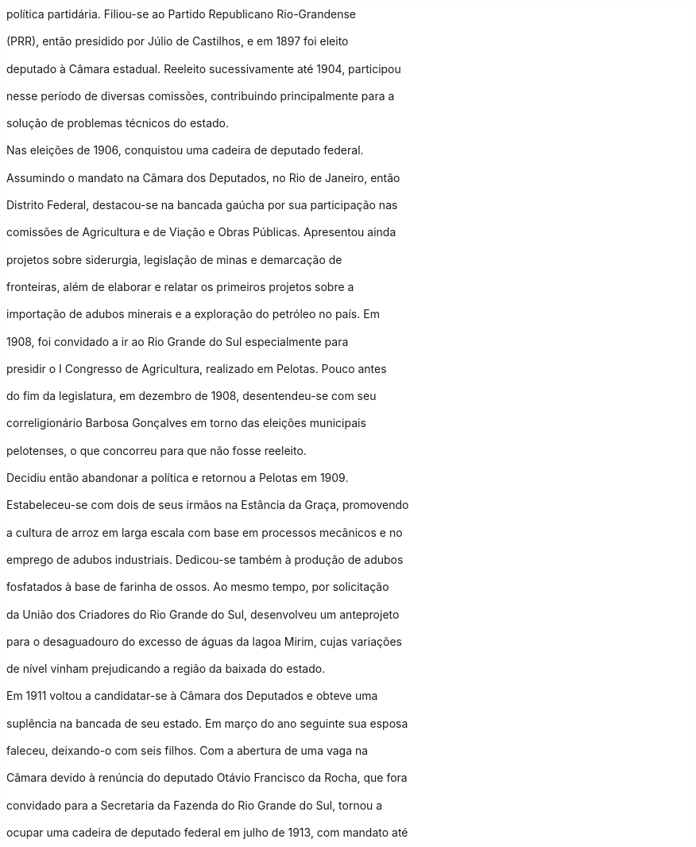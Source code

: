 política partidária. Filiou-se ao Partido Republicano Rio-Grandense

(PRR), então presidido por Júlio de Castilhos, e em 1897 foi eleito

deputado à Câmara estadual. Reeleito sucessivamente até 1904, participou

nesse período de diversas comissões, contribuindo principalmente para a

solução de problemas técnicos do estado.



Nas eleições de 1906, conquistou uma cadeira de deputado federal.

Assumindo o mandato na Câmara dos Deputados, no Rio de Janeiro, então

Distrito Federal, destacou-se na bancada gaúcha por sua participação nas

comissões de Agricultura e de Viação e Obras Públicas. Apresentou ainda

projetos sobre siderurgia, legislação de minas e demarcação de

fronteiras, além de elaborar e relatar os primeiros projetos sobre a

importação de adubos minerais e a exploração do petróleo no país. Em

1908, foi convidado a ir ao Rio Grande do Sul especialmente para

presidir o I Congresso de Agricultura, realizado em Pelotas. Pouco antes

do fim da legislatura, em dezembro de 1908, desentendeu-se com seu

correligionário Barbosa Gonçalves em torno das eleições municipais

pelotenses, o que concorreu para que não fosse reeleito.



Decidiu então abandonar a política e retornou a Pelotas em 1909.

Estabeleceu-se com dois de seus irmãos na Estância da Graça, promovendo

a cultura de arroz em larga escala com base em processos mecânicos e no

emprego de adubos industriais. Dedicou-se também à produção de adubos

fosfatados à base de farinha de ossos. Ao mesmo tempo, por solicitação

da União dos Criadores do Rio Grande do Sul, desenvolveu um anteprojeto

para o desaguadouro do excesso de águas da lagoa Mirim, cujas variações

de nível vinham prejudicando a região da baixada do estado.



Em 1911 voltou a candidatar-se à Câmara dos Deputados e obteve uma

suplência na bancada de seu estado. Em março do ano seguinte sua esposa

faleceu, deixando-o com seis filhos. Com a abertura de uma vaga na

Câmara devido à renúncia do deputado Otávio Francisco da Rocha, que fora

convidado para a Secretaria da Fazenda do Rio Grande do Sul, tornou a

ocupar uma cadeira de deputado federal em julho de 1913, com mandato até
